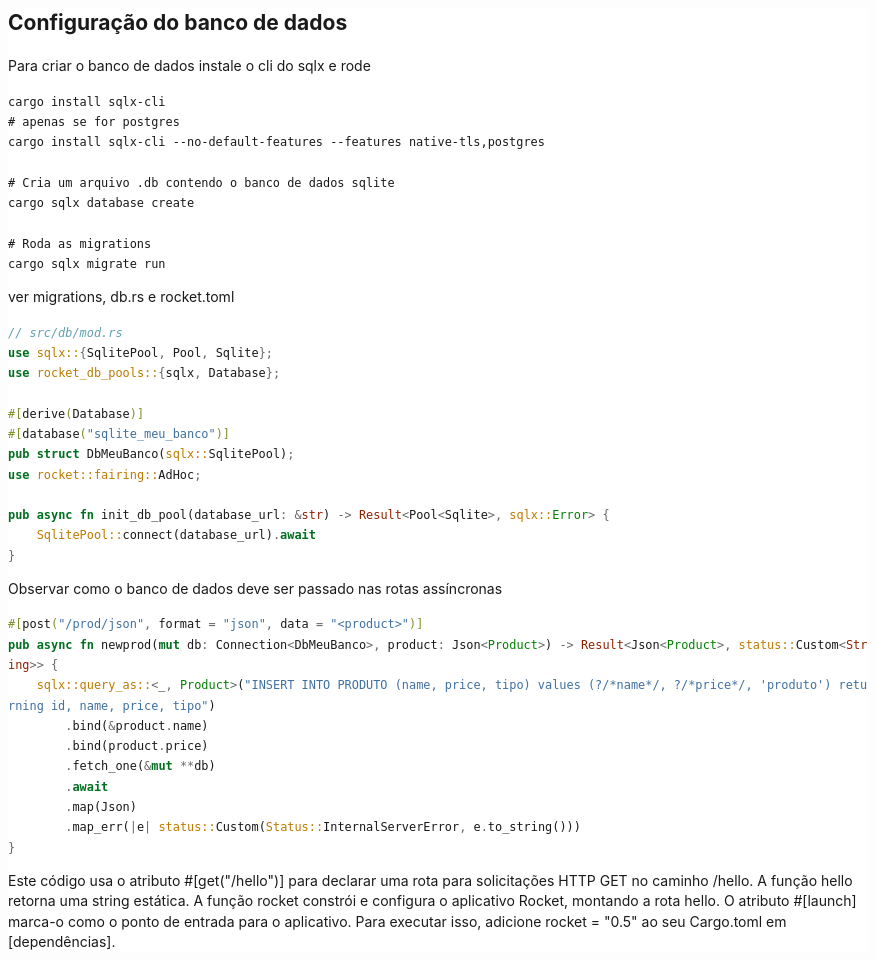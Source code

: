 ## Configuração do banco de dados

Para criar o banco de dados instale o cli do sqlx e rode

```
cargo install sqlx-cli
# apenas se for postgres
cargo install sqlx-cli --no-default-features --features native-tls,postgres

# Cria um arquivo .db contendo o banco de dados sqlite
cargo sqlx database create

# Roda as migrations
cargo sqlx migrate run
```
ver migrations, db.rs e rocket.toml

```rust
// src/db/mod.rs
use sqlx::{SqlitePool, Pool, Sqlite};
use rocket_db_pools::{sqlx, Database};

#[derive(Database)]
#[database("sqlite_meu_banco")]
pub struct DbMeuBanco(sqlx::SqlitePool);
use rocket::fairing::AdHoc;

pub async fn init_db_pool(database_url: &str) -> Result<Pool<Sqlite>, sqlx::Error> {
    SqlitePool::connect(database_url).await
}
```

Observar como o banco de dados deve ser passado nas rotas assíncronas

```rust
#[post("/prod/json", format = "json", data = "<product>")]
pub async fn newprod(mut db: Connection<DbMeuBanco>, product: Json<Product>) -> Result<Json<Product>, status::Custom<String>> {
    sqlx::query_as::<_, Product>("INSERT INTO PRODUTO (name, price, tipo) values (?/*name*/, ?/*price*/, 'produto') returning id, name, price, tipo")
        .bind(&product.name)
        .bind(product.price)
        .fetch_one(&mut **db)
        .await
        .map(Json)
        .map_err(|e| status::Custom(Status::InternalServerError, e.to_string()))
}
```

Este código usa o atributo #[get("/hello")] para declarar uma rota para solicitações HTTP GET no caminho /hello. A função hello retorna uma string estática. A função rocket constrói e configura o aplicativo Rocket, montando a rota hello. O atributo #[launch] marca-o como o ponto de entrada para o aplicativo. Para executar isso, adicione rocket = "0.5" ao seu Cargo.toml em [dependências].
